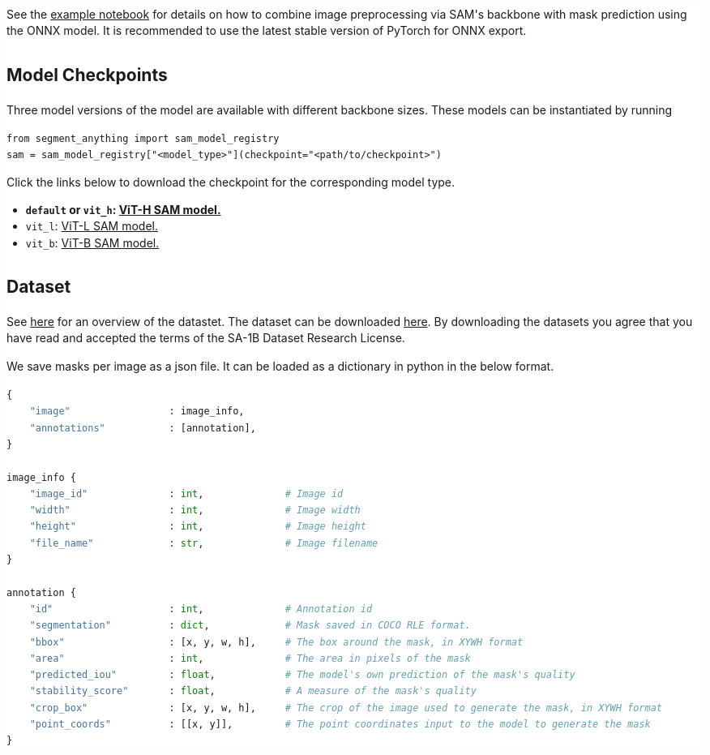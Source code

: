 See the [example notebook](https://github.com/facebookresearch/segment-anything/blob/main/notebooks/onnx_model_example.ipynb) for details on how to combine image preprocessing via SAM's backbone with mask prediction using the ONNX model. It is recommended to use the latest stable version of PyTorch for ONNX export.

## <a name="Models"></a>Model Checkpoints

Three model versions of the model are available with different backbone sizes. These models can be instantiated by running 
```
from segment_anything import sam_model_registry
sam = sam_model_registry["<model_type>"](checkpoint="<path/to/checkpoint>")
```
Click the links below to download the checkpoint for the corresponding model type.

* **`default` or `vit_h`: [ViT-H SAM model.](https://dl.fbaipublicfiles.com/segment_anything/sam_vit_h_4b8939.pth)**
* `vit_l`: [ViT-L SAM model.](https://dl.fbaipublicfiles.com/segment_anything/sam_vit_l_0b3195.pth)
* `vit_b`: [ViT-B SAM model.](https://dl.fbaipublicfiles.com/segment_anything/sam_vit_b_01ec64.pth)

## Dataset
See [here](https://ai.facebook.com/datasets/segment-anything/) for an overview of the datastet. The dataset can be downloaded [here](https://ai.facebook.com/datasets/segment-anything-downloads/). By downloading the datasets you agree that you have read and accepted the terms of the SA-1B Dataset Research License.

We save masks per image as a json file. It can be loaded as a dictionary in python in the below format.


```python
{
    "image"                 : image_info,
    "annotations"           : [annotation],
}

image_info {
    "image_id"              : int,              # Image id
    "width"                 : int,              # Image width
    "height"                : int,              # Image height
    "file_name"             : str,              # Image filename
}

annotation {
    "id"                    : int,              # Annotation id
    "segmentation"          : dict,             # Mask saved in COCO RLE format.
    "bbox"                  : [x, y, w, h],     # The box around the mask, in XYWH format
    "area"                  : int,              # The area in pixels of the mask
    "predicted_iou"         : float,            # The model's own prediction of the mask's quality
    "stability_score"       : float,            # A measure of the mask's quality
    "crop_box"              : [x, y, w, h],     # The crop of the image used to generate the mask, in XYWH format
    "point_coords"          : [[x, y]],         # The point coordinates input to the model to generate the mask
}
```
